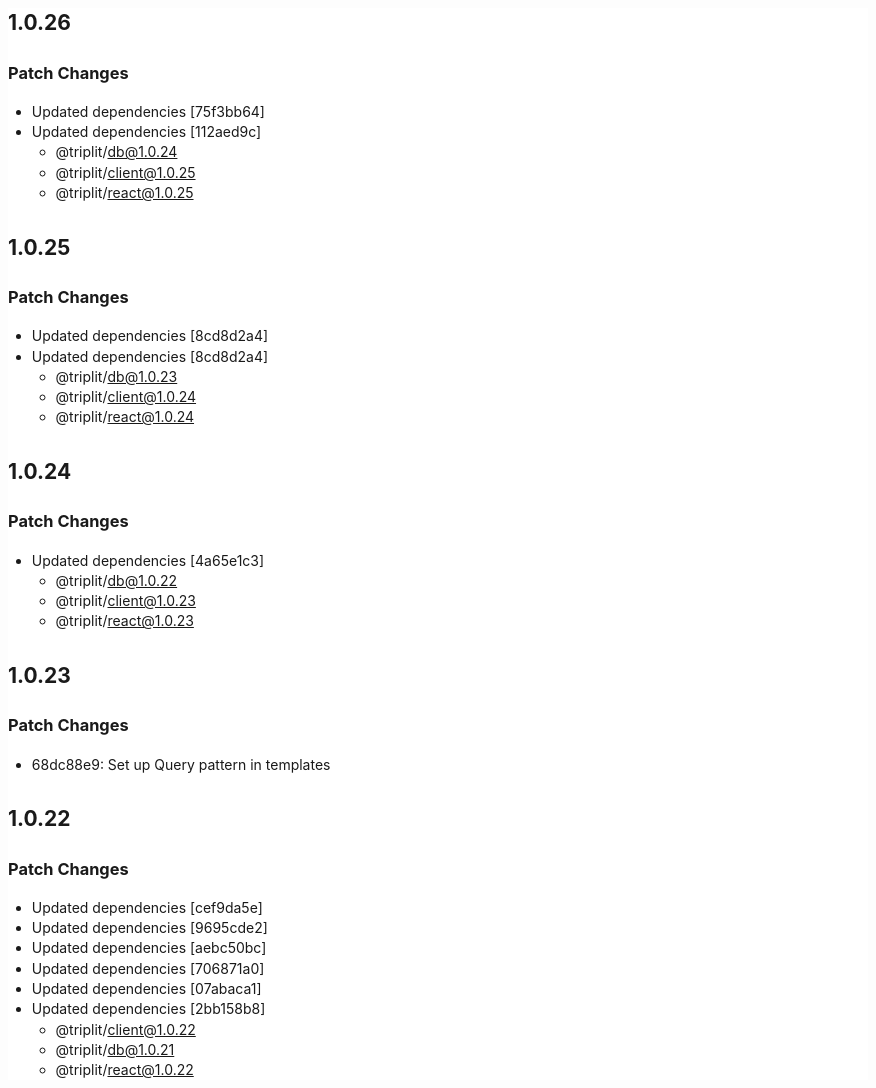 ## 1.0.26

### Patch Changes

- Updated dependencies [75f3bb64]
- Updated dependencies [112aed9c]
  - @triplit/db@1.0.24
  - @triplit/client@1.0.25
  - @triplit/react@1.0.25

## 1.0.25

### Patch Changes

- Updated dependencies [8cd8d2a4]
- Updated dependencies [8cd8d2a4]
  - @triplit/db@1.0.23
  - @triplit/client@1.0.24
  - @triplit/react@1.0.24

## 1.0.24

### Patch Changes

- Updated dependencies [4a65e1c3]
  - @triplit/db@1.0.22
  - @triplit/client@1.0.23
  - @triplit/react@1.0.23

## 1.0.23

### Patch Changes

- 68dc88e9: Set up Query pattern in templates

## 1.0.22

### Patch Changes

- Updated dependencies [cef9da5e]
- Updated dependencies [9695cde2]
- Updated dependencies [aebc50bc]
- Updated dependencies [706871a0]
- Updated dependencies [07abaca1]
- Updated dependencies [2bb158b8]
  - @triplit/client@1.0.22
  - @triplit/db@1.0.21
  - @triplit/react@1.0.22
